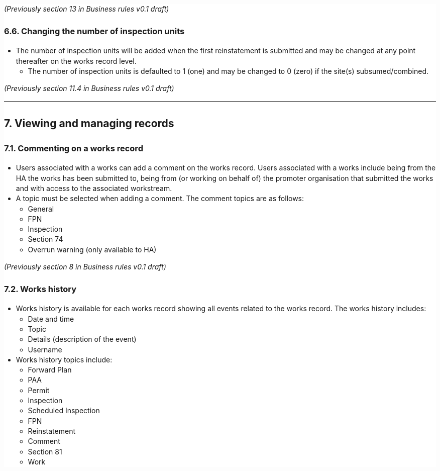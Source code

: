 _(Previously section 13 in Business rules v0.1 draft)_ 



### 6.6. Changing the number of inspection units

* The number of inspection units will be added when the first reinstatement is submitted and may be changed at any point thereafter on the works record level.
     * The number of inspection units is defaulted to 1 (one) and may be changed to 0 (zero) if the site(s) subsumed/combined.


_(Previously section 11.4 in Business rules v0.1 draft)_ 




<hr class="govuk-section-break govuk-section-break--xl govuk-section-break--visible" />







## 7. Viewing and managing records


### 7.1. Commenting on a works record

* Users associated with a works can add a comment on the works record. Users associated with a works include being from the HA the works has been submitted to, being from (or working on behalf of) the promoter organisation that submitted the works and with access to the associated workstream.
* A topic must be selected when adding a comment. The comment topics are as follows:
    * General
    * FPN
    * Inspection
    * Section 74
    * Overrun warning (only available to HA)

_(Previously section 8 in Business rules v0.1 draft)_


### 7.2. Works history

* Works history is available for each works record showing all events related to the works record. The works history includes:
    * Date and time
    * Topic
    * Details (description of the event)
    * Username
* Works history topics include:
    * Forward Plan
    * PAA
    * Permit
    * Inspection
    * Scheduled Inspection
    * FPN
    * Reinstatement
    * Comment
    * Section 81
    * Work
